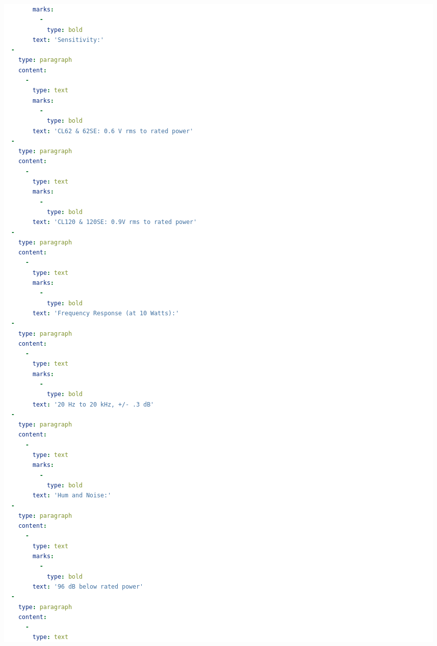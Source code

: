 ```yaml
        marks:
          -
            type: bold
        text: 'Sensitivity:'
  -
    type: paragraph
    content:
      -
        type: text
        marks:
          -
            type: bold
        text: 'CL62 & 62SE: 0.6 V rms to rated power'
  -
    type: paragraph
    content:
      -
        type: text
        marks:
          -
            type: bold
        text: 'CL120 & 120SE: 0.9V rms to rated power'
  -
    type: paragraph
    content:
      -
        type: text
        marks:
          -
            type: bold
        text: 'Frequency Response (at 10 Watts):'
  -
    type: paragraph
    content:
      -
        type: text
        marks:
          -
            type: bold
        text: '20 Hz to 20 kHz, +/- .3 dB'
  -
    type: paragraph
    content:
      -
        type: text
        marks:
          -
            type: bold
        text: 'Hum and Noise:'
  -
    type: paragraph
    content:
      -
        type: text
        marks:
          -
            type: bold
        text: '96 dB below rated power'
  -
    type: paragraph
    content:
      -
        type: text
```